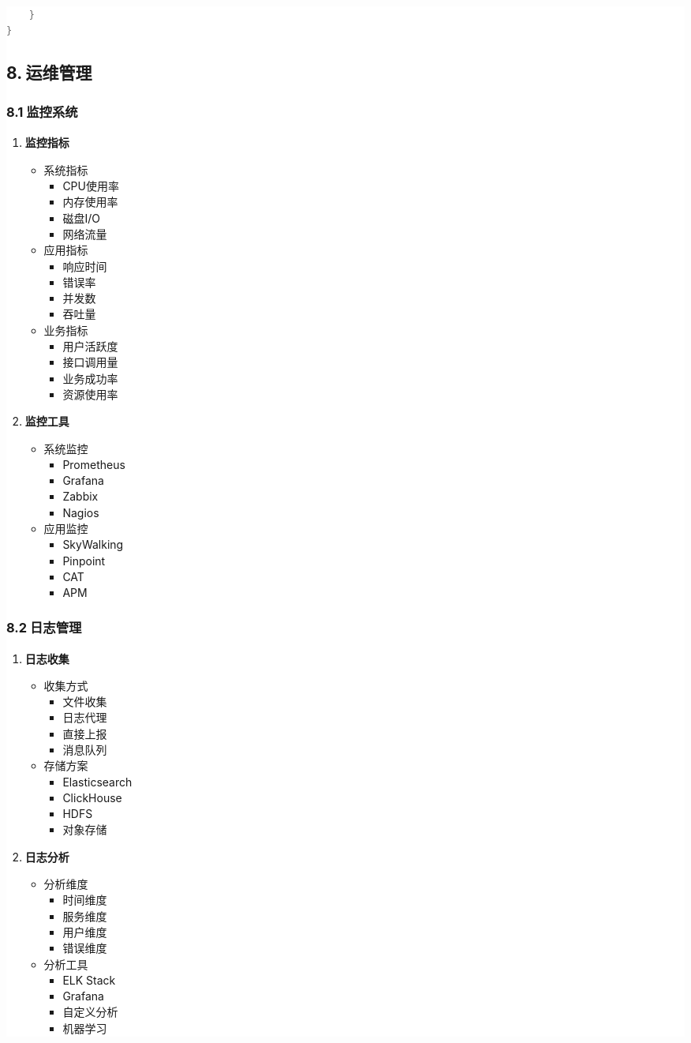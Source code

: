 ```java
    }
}
```

## 8. 运维管理

### 8.1 监控系统
1. **监控指标**
   - 系统指标
     * CPU使用率
     * 内存使用率
     * 磁盘I/O
     * 网络流量
   - 应用指标
     * 响应时间
     * 错误率
     * 并发数
     * 吞吐量
   - 业务指标
     * 用户活跃度
     * 接口调用量
     * 业务成功率
     * 资源使用率

2. **监控工具**
   - 系统监控
     * Prometheus
     * Grafana
     * Zabbix
     * Nagios
   - 应用监控
     * SkyWalking
     * Pinpoint
     * CAT
     * APM

### 8.2 日志管理
1. **日志收集**
   - 收集方式
     * 文件收集
     * 日志代理
     * 直接上报
     * 消息队列
   - 存储方案
     * Elasticsearch
     * ClickHouse
     * HDFS
     * 对象存储

2. **日志分析**
   - 分析维度
     * 时间维度
     * 服务维度
     * 用户维度
     * 错误维度
   - 分析工具
     * ELK Stack
     * Grafana
     * 自定义分析
     * 机器学习
